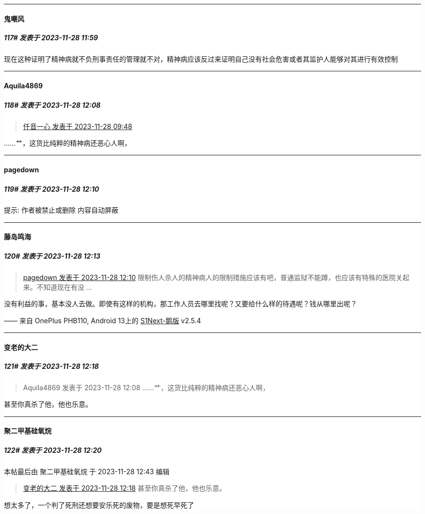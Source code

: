 *****

####  鬼嘲风  
##### 117#       发表于 2023-11-28 11:59

现在这种证明了精神病就不负刑事责任的管理就不对，精神病应该反过来证明自己没有社会危害或者其监护人能够对其进行有效控制

*****

####  Aquila4869  
##### 118#       发表于 2023-11-28 12:08

<blockquote><a href="httphttps://bbs.saraba1st.com/2b/forum.php?mod=redirect&amp;goto=findpost&amp;pid=63158262&amp;ptid=2143907" target="_blank">仟音一心 发表于 2023-11-28 09:48</a></blockquote>
……艹，这货比纯粹的精神病还恶心人啊，

*****

####  pagedown  
##### 119#       发表于 2023-11-28 12:10

提示: 作者被禁止或删除 内容自动屏蔽

*****

####  藤岛鸣海  
##### 120#       发表于 2023-11-28 12:13

<blockquote><a href="httphttps://bbs.saraba1st.com/2b/forum.php?mod=redirect&amp;goto=findpost&amp;pid=63159678&amp;ptid=2143907" target="_blank">pagedown 发表于 2023-11-28 12:10</a>
限制伤人杀人的精神病人的限制措施应该有吧，普通监狱不能蹲，也应该有特殊的医院关起来。不知道现在有没 ...</blockquote>
没有利益的事，基本没人去做。即使有这样的机构，那工作人员去哪里找呢？又要给什么样的待遇呢？钱从哪里出呢？

—— 来自 OnePlus PHB110, Android 13上的 [S1Next-鹅版](https://github.com/ykrank/S1-Next/releases) v2.5.4


*****

####  变老的大二  
##### 121#       发表于 2023-11-28 12:18

<blockquote>Aquila4869 发表于 2023-11-28 12:08
……艹，这货比纯粹的精神病还恶心人啊，</blockquote>
甚至你真杀了他，他也乐意。

*****

####  聚二甲基硅氧烷  
##### 122#       发表于 2023-11-28 12:20

 本帖最后由 聚二甲基硅氧烷 于 2023-11-28 12:43 编辑 
<blockquote><a href="httphttps://bbs.saraba1st.com/2b/forum.php?mod=redirect&amp;goto=findpost&amp;pid=63159742&amp;ptid=2143907" target="_blank">变老的大二 发表于 2023-11-28 12:18</a>
甚至你真杀了他，他也乐意。</blockquote>
想太多了，一个判了死刑还想要安乐死的废物，要是想死早死了
